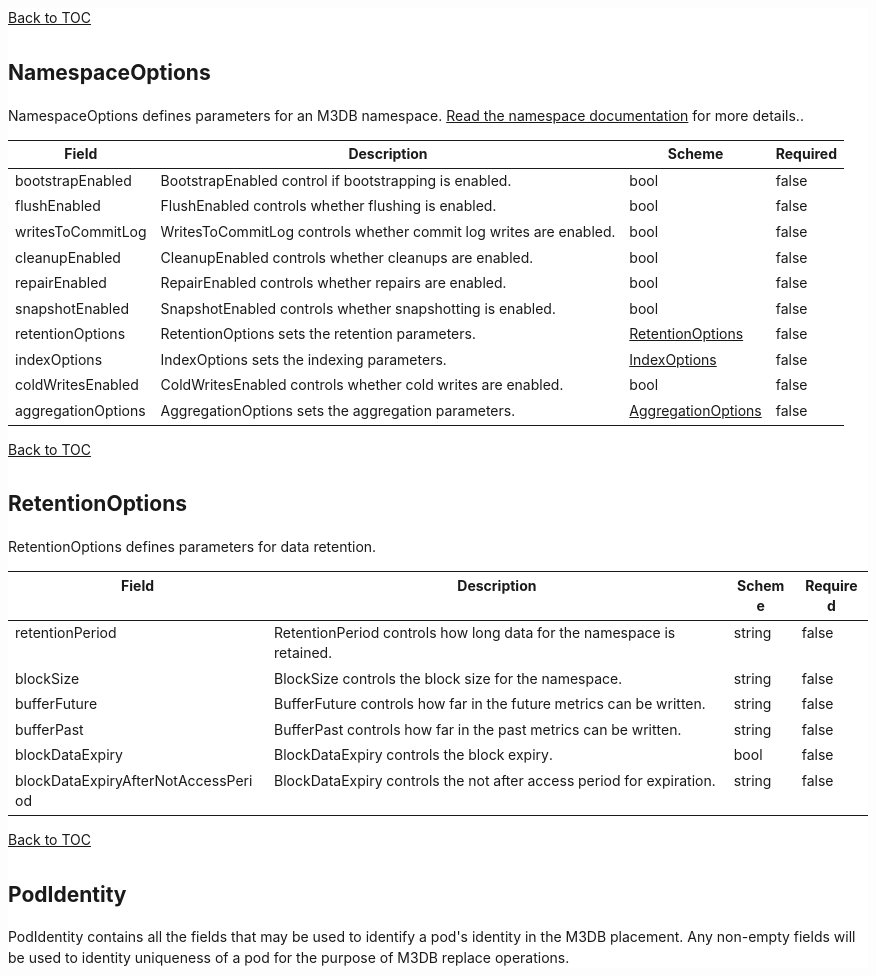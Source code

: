 [Back to TOC](/docs/v1.3/operator/api/#table-of-contents)

## NamespaceOptions

NamespaceOptions defines parameters for an M3DB namespace. [Read the namespace documentation](/docs/v1.3/operational_guide/namespace_configuration) for more details..

| Field | Description | Scheme | Required |
| ----- | ----------- | ------ | -------- |
| bootstrapEnabled | BootstrapEnabled control if bootstrapping is enabled. | bool | false |
| flushEnabled | FlushEnabled controls whether flushing is enabled. | bool | false |
| writesToCommitLog | WritesToCommitLog controls whether commit log writes are enabled. | bool | false |
| cleanupEnabled | CleanupEnabled controls whether cleanups are enabled. | bool | false |
| repairEnabled | RepairEnabled controls whether repairs are enabled. | bool | false |
| snapshotEnabled | SnapshotEnabled controls whether snapshotting is enabled. | bool | false |
| retentionOptions | RetentionOptions sets the retention parameters. | [RetentionOptions](#retentionoptions) | false |
| indexOptions | IndexOptions sets the indexing parameters. | [IndexOptions](#indexoptions) | false |
| coldWritesEnabled | ColdWritesEnabled controls whether cold writes are enabled. | bool | false |
| aggregationOptions | AggregationOptions sets the aggregation parameters. | [AggregationOptions](#aggregationoptions) | false |

[Back to TOC](/docs/v1.3/operator/api/#table-of-contents)

## RetentionOptions

RetentionOptions defines parameters for data retention.

| Field | Description | Scheme | Required |
| ----- | ----------- | ------ | -------- |
| retentionPeriod | RetentionPeriod controls how long data for the namespace is retained. | string | false |
| blockSize | BlockSize controls the block size for the namespace. | string | false |
| bufferFuture | BufferFuture controls how far in the future metrics can be written. | string | false |
| bufferPast | BufferPast controls how far in the past metrics can be written. | string | false |
| blockDataExpiry | BlockDataExpiry controls the block expiry. | bool | false |
| blockDataExpiryAfterNotAccessPeriod | BlockDataExpiry controls the not after access period for expiration. | string | false |

[Back to TOC](/docs/v1.3/operator/api/#table-of-contents)

## PodIdentity

PodIdentity contains all the fields that may be used to identify a pod's identity in the M3DB placement. Any non-empty fields will be used to identity uniqueness of a pod for the purpose of M3DB replace operations.
